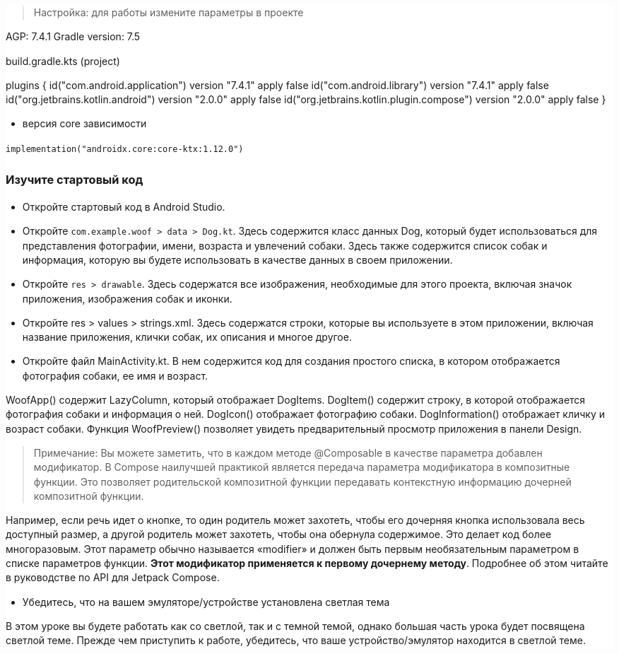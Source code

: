 > Настройка: для работы измените параметры в проекте

AGP: 7.4.1
Gradle version: 7.5

build.gradle.kts (project) 

plugins {
    id("com.android.application") version "7.4.1" apply false
    id("com.android.library") version "7.4.1" apply false
    id("org.jetbrains.kotlin.android") version "2.0.0" apply false
    id("org.jetbrains.kotlin.plugin.compose") version "2.0.0" apply false
}

- версия core зависимости

```
implementation("androidx.core:core-ktx:1.12.0")
```



### Изучите стартовый код

- Откройте стартовый код в Android Studio.
- Откройте ```com.example.woof > data > Dog.kt```. Здесь содержится класс данных Dog, который будет использоваться для представления фотографии, имени, возраста и увлечений собаки. Здесь также содержится список собак и информация, которую вы будете использовать в качестве данных в своем приложении.
- Откройте ```res > drawable```. Здесь содержатся все изображения, необходимые для этого проекта, включая значок приложения, изображения собак и иконки.
- Откройте res > values > strings.xml. Здесь содержатся строки, которые вы используете в этом приложении, включая название приложения, клички собак, их описания и многое другое.

- Откройте файл MainActivity.kt. В нем содержится код для создания простого списка, в котором отображается фотография собаки, ее имя и возраст.

WoofApp() содержит LazyColumn, который отображает DogItems.
DogItem() содержит строку, в которой отображается фотография собаки и информация о ней.
DogIcon() отображает фотографию собаки.
DogInformation() отображает кличку и возраст собаки.
Функция WoofPreview() позволяет увидеть предварительный просмотр приложения в панели Design.

> Примечание: Вы можете заметить, что в каждом методе @Composable в качестве параметра добавлен модификатор. В Compose наилучшей практикой является передача параметра модификатора в композитные функции. Это позволяет родительской композитной функции передавать контекстную информацию дочерней композитной функции.

Например, если речь идет о кнопке, то один родитель может захотеть, чтобы его дочерняя кнопка использовала весь доступный размер, а другой родитель может захотеть, чтобы она обернула содержимое. Это делает код более многоразовым. Этот параметр обычно называется «modifier» и должен быть первым необязательным параметром в списке параметров функции. **Этот модификатор применяется к первому дочернему методу**. Подробнее об этом читайте в руководстве по API для Jetpack Compose.

- Убедитесь, что на вашем эмуляторе/устройстве установлена светлая тема

В этом уроке вы будете работать как со светлой, так и с темной темой, однако большая часть урока будет посвящена светлой теме. Прежде чем приступить к работе, убедитесь, что ваше устройство/эмулятор находится в светлой теме.
